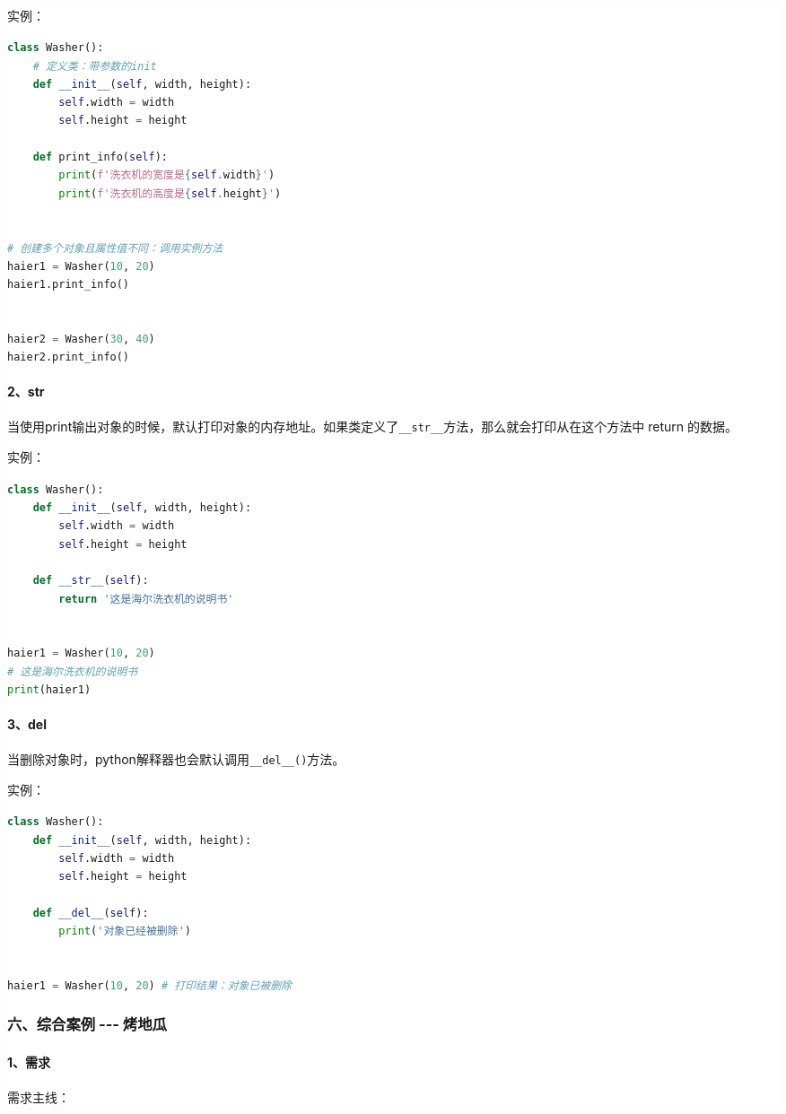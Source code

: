 实例：   
``` python
class Washer():
    # 定义类：带参数的init
    def __init__(self, width, height):
        self.width = width
        self.height = height

    def print_info(self):
        print(f'洗衣机的宽度是{self.width}')
        print(f'洗衣机的高度是{self.height}')


# 创建多个对象且属性值不同：调用实例方法
haier1 = Washer(10, 20)
haier1.print_info()


haier2 = Washer(30, 40)
haier2.print_info()
```
#### 2、str
当使用print输出对象的时候，默认打印对象的内存地址。如果类定义了`__str__`方法，那么就会打印从在这个方法中 return 的数据。  

实例：  
``` python
class Washer():
    def __init__(self, width, height):
        self.width = width
        self.height = height

    def __str__(self):
        return '这是海尔洗衣机的说明书'


haier1 = Washer(10, 20)
# 这是海尔洗衣机的说明书
print(haier1)

```
#### 3、del

当删除对象时，python解释器也会默认调用`__del__()`方法。

实例：   
``` python
class Washer():
    def __init__(self, width, height):
        self.width = width
        self.height = height

    def __del__(self):
        print('对象已经被删除')


haier1 = Washer(10, 20) # 打印结果：对象已被删除
```
### 六、综合案例 --- 烤地瓜
#### 1、需求
需求主线：
